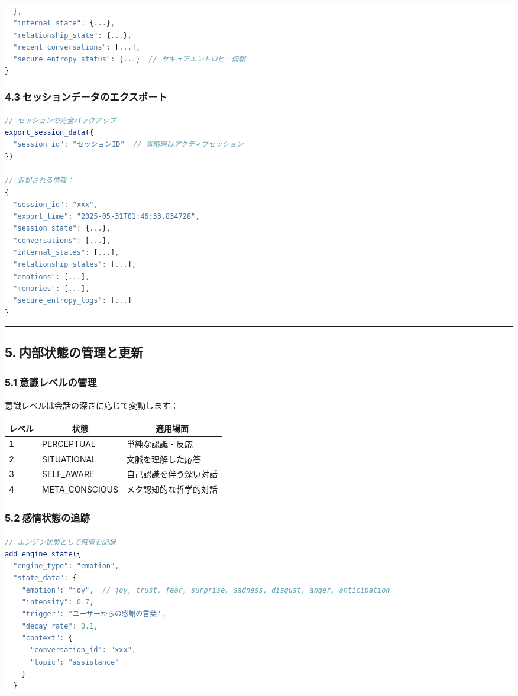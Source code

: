 ```javascript
  },
  "internal_state": {...},
  "relationship_state": {...},
  "recent_conversations": [...],
  "secure_entropy_status": {...}  // セキュアエントロピー情報
}
```

### 4.3 セッションデータのエクスポート

```javascript
// セッションの完全バックアップ
export_session_data({
  "session_id": "セッションID"  // 省略時はアクティブセッション
})

// 返却される情報：
{
  "session_id": "xxx",
  "export_time": "2025-05-31T01:46:33.834728",
  "session_state": {...},
  "conversations": [...],
  "internal_states": [...],
  "relationship_states": [...],
  "emotions": [...],
  "memories": [...],
  "secure_entropy_logs": [...]
}
```

---

## 5. 内部状態の管理と更新

### 5.1 意識レベルの管理

意識レベルは会話の深さに応じて変動します：

| レベル | 状態 | 適用場面 |
|--------|------|----------|
| 1 | PERCEPTUAL | 単純な認識・反応 |
| 2 | SITUATIONAL | 文脈を理解した応答 |
| 3 | SELF_AWARE | 自己認識を伴う深い対話 |
| 4 | META_CONSCIOUS | メタ認知的な哲学的対話 |

### 5.2 感情状態の追跡

```javascript
// エンジン状態として感情を記録
add_engine_state({
  "engine_type": "emotion",
  "state_data": {
    "emotion": "joy",  // joy, trust, fear, surprise, sadness, disgust, anger, anticipation
    "intensity": 0.7,
    "trigger": "ユーザーからの感謝の言葉",
    "decay_rate": 0.1,
    "context": {
      "conversation_id": "xxx",
      "topic": "assistance"
    }
  }
```